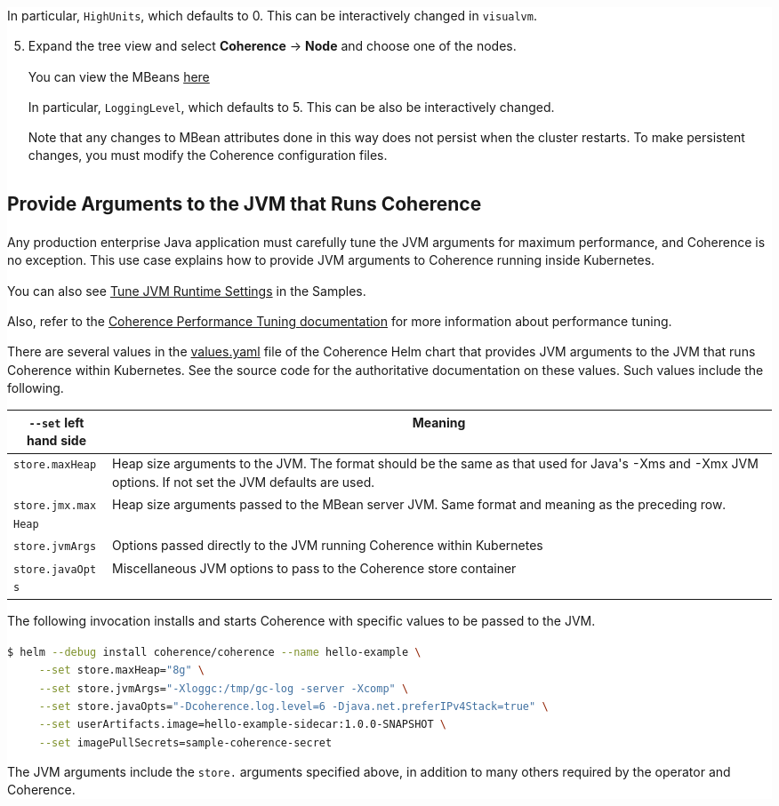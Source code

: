    In particular, `HighUnits`, which defaults to 0. This can be
  interactively changed in `visualvm`.

5. Expand the tree view and select **Coherence** -> **Node** and choose one of the nodes.

   You can view the MBeans [here](https://docs.oracle.com/middleware/12213/coherence/COHMG/oracle-coherence-mbeans-reference.htm#GUID-0AB8710B-2A1D-432D-AFBF-8E73B8230D51__CHDBIJFA)

   In particular, `LoggingLevel`, which defaults to 5. This can be also be interactively changed.

   Note that any changes to MBean attributes done in this way does not persist when the cluster restarts. To make persistent changes, you must modify the Coherence configuration files.

## Provide Arguments to the JVM that Runs Coherence

Any production enterprise Java application must carefully tune the JVM arguments for maximum performance, and Coherence is no exception.  This use case explains how to provide JVM arguments to Coherence running inside Kubernetes.

You can also see [Tune JVM Runtime Settings](samples/management/jvmarguments) in the Samples.

Also, refer to the [Coherence Performance Tuning
documentation](https://docs.oracle.com/middleware/12213/coherence/administer/performance-tuning.htm#GUID-2A0BC9E6-C3AA-4012-B3D8-EC51963B0CEB) for more information about performance tuning.

There are several values in the
[values.yaml](https://github.com/oracle/coherence-operator/blob/master/operator/src/main/helm/coherence/values.yaml)
file of the Coherence Helm chart that provides JVM arguments to the JVM that runs Coherence within Kubernetes. See the source code for the authoritative documentation on these values.  Such values include
the following.

| `--set` left hand side | Meaning |
|------------------------|---------|
| `store.maxHeap`        | Heap size arguments to the JVM. The format should be the same as that used for Java's -Xms and -Xmx JVM options. If not set the JVM defaults are used. |
| `store.jmx.maxHeap` | Heap size arguments passed to the MBean server JVM.  Same format and meaning as the preceding row. |
| `store.jvmArgs` | Options passed directly to the JVM running Coherence within Kubernetes |
| `store.javaOpts` | Miscellaneous JVM options to pass to the Coherence store container |

The following invocation installs and starts Coherence with specific
values to be passed to the JVM.

```bash
$ helm --debug install coherence/coherence --name hello-example \
     --set store.maxHeap="8g" \
     --set store.jvmArgs="-Xloggc:/tmp/gc-log -server -Xcomp" \
     --set store.javaOpts="-Dcoherence.log.level=6 -Djava.net.preferIPv4Stack=true" \
     --set userArtifacts.image=hello-example-sidecar:1.0.0-SNAPSHOT \
     --set imagePullSecrets=sample-coherence-secret
```

The JVM arguments include the `store.` arguments specified above,
in addition to many others required by the operator and Coherence.
